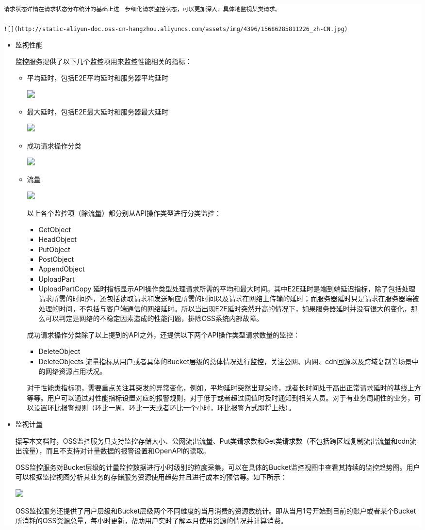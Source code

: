     请求状态详情在请求状态分布统计的基础上进一步细化请求监控状态，可以更加深入、具体地监视某类请求。

    ![](http://static-aliyun-doc.oss-cn-hangzhou.aliyuncs.com/assets/img/4396/15686285811226_zh-CN.jpg)

-   监视性能

    监控服务提供了以下几个监控项用来监控性能相关的指标：

    -   平均延时，包括E2E平均延时和服务器平均延时

        ![](http://static-aliyun-doc.oss-cn-hangzhou.aliyuncs.com/assets/img/4396/15686285811227_zh-CN.png)

    -   最大延时，包括E2E最大延时和服务器最大延时

        ![](http://static-aliyun-doc.oss-cn-hangzhou.aliyuncs.com/assets/img/4396/15686285811228_zh-CN.png)

    -   成功请求操作分类

        ![](http://static-aliyun-doc.oss-cn-hangzhou.aliyuncs.com/assets/img/4396/15686285811229_zh-CN.jpg)

    -   流量

        ![](http://static-aliyun-doc.oss-cn-hangzhou.aliyuncs.com/assets/img/4396/15686285821230_zh-CN.jpg)

        以上各个监控项（除流量）都分别从API操作类型进行分类监控：

        -   GetObject
        -   HeadObject
        -   PutObject
        -   PostObject
        -   AppendObject
        -   UploadPart
        -   UploadPartCopy
        延时指标显示API操作类型处理请求所需的平均和最大时间。其中E2E延时是端到端延迟指标，除了包括处理请求所需的时间外，还包括读取请求和发送响应所需的时间以及请求在网络上传输的延时；而服务器延时只是请求在服务器端被处理的时间，不包括与客户端通信的网络延时。所以当出现E2E延时突然升高的情况下，如果服务器延时并没有很大的变化，那么可以判定是网络的不稳定因素造成的性能问题，排除OSS系统内部故障。

        成功请求操作分类除了以上提到的API之外，还提供以下两个API操作类型请求数量的监控：

        -   DeleteObject
        -   DeleteObjects
        流量指标从用户或者具体的Bucket层级的总体情况进行监控，关注公网、内网、cdn回源以及跨域复制等场景中的网络资源占用状况。

        对于性能类指标项，需要重点关注其突发的异常变化，例如，平均延时突然出现尖峰，或者长时间处于高出正常请求延时的基线上方等等。用户可以通过对性能指标设置对应的报警规则，对于低于或者超过阈值时及时通知到相关人员。对于有业务周期性的业务，可以设置环比报警规则（环比一周、环比一天或者环比一个小时，环比报警方式即将上线）。

-   监视计量

    攥写本文档时，OSS监控服务只支持监控存储大小、公网流出流量、Put类请求数和Get类请求数（不包括跨区域复制流出流量和cdn流出流量），而且不支持对计量数据的报警设置和OpenAPI的读取。

    OSS监控服务对Bucket层级的计量监控数据进行小时级别的粒度采集，可以在具体的Bucket监控视图中查看其持续的监控趋势图。用户可以根据监控视图分析其业务的存储服务资源使用趋势并且进行成本的预估等。如下所示：

    ![](http://static-aliyun-doc.oss-cn-hangzhou.aliyuncs.com/assets/img/4396/15686285821231_zh-CN.png)

    OSS监控服务还提供了用户层级和Bucket层级两个不同维度的当月消费的资源数统计。即从当月1号开始到目前的账户或者某个Bucket所消耗的OSS资源总量，每小时更新，帮助用户实时了解本月使用资源的情况并计算消费。
